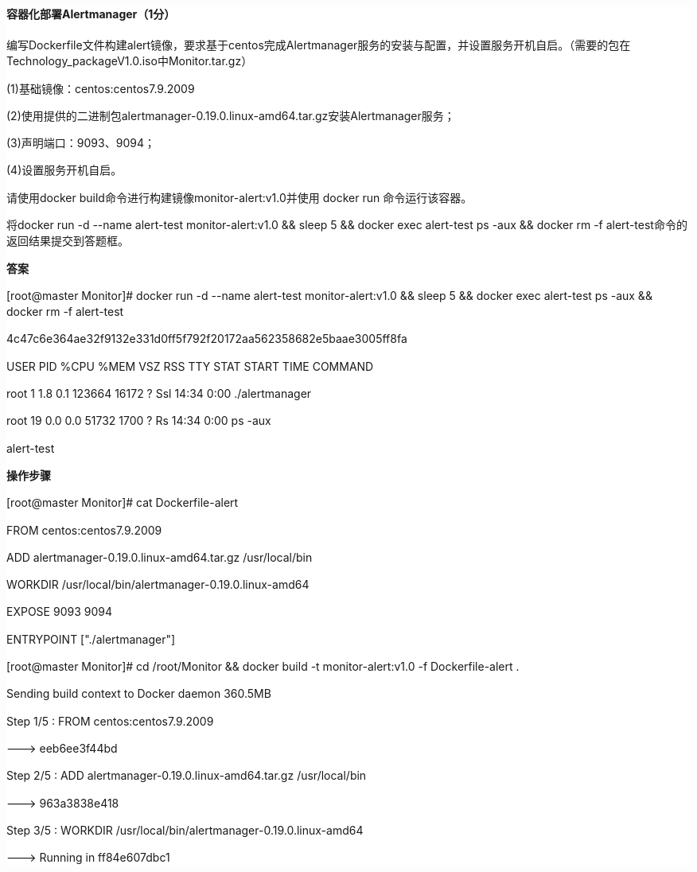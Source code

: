 #### 容器化部署Alertmanager（1分）

编写Dockerfile文件构建alert镜像，要求基于centos完成Alertmanager服务的安装与配置，并设置服务开机自启。（需要的包在Technology\_packageV1.0.iso中Monitor.tar.gz）

(1)基础镜像：centos:centos7.9.2009

(2)使用提供的二进制包alertmanager-0.19.0.linux-amd64.tar.gz安装Alertmanager服务；

(3)声明端口：9093、9094；

(4)设置服务开机自启。

请使用docker build命令进行构建镜像monitor-alert:v1.0并使用 docker run 命令运行该容器。

将docker run -d --name alert-test monitor-alert:v1.0 && sleep 5 && docker exec alert-test ps -aux && docker rm -f alert-test命令的返回结果提交到答题框。

**答案**

\[root@master Monitor]# docker run -d --name alert-test monitor-alert:v1.0 && sleep 5 && docker exec alert-test ps -aux && docker rm -f alert-test

4c47c6e364ae32f9132e331d0ff5f792f20172aa562358682e5baae3005ff8fa

USER PID %CPU %MEM VSZ RSS TTY STAT START TIME COMMAND

root 1 1.8 0.1 123664 16172 ? Ssl 14:34 0:00 ./alertmanager

root 19 0.0 0.0 51732 1700 ? Rs 14:34 0:00 ps -aux

alert-test

**操作步骤**

\[root@master Monitor]# cat Dockerfile-alert

FROM centos:centos7.9.2009

ADD alertmanager-0.19.0.linux-amd64.tar.gz /usr/local/bin

WORKDIR /usr/local/bin/alertmanager-0.19.0.linux-amd64

EXPOSE 9093 9094

ENTRYPOINT \["./alertmanager"]

\[root@master Monitor]# cd /root/Monitor && docker build -t monitor-alert:v1.0 -f Dockerfile-alert .

Sending build context to Docker daemon 360.5MB

Step 1/5 : FROM centos:centos7.9.2009

\---> eeb6ee3f44bd

Step 2/5 : ADD alertmanager-0.19.0.linux-amd64.tar.gz /usr/local/bin

\---> 963a3838e418

Step 3/5 : WORKDIR /usr/local/bin/alertmanager-0.19.0.linux-amd64

\---> Running in ff84e607dbc1
